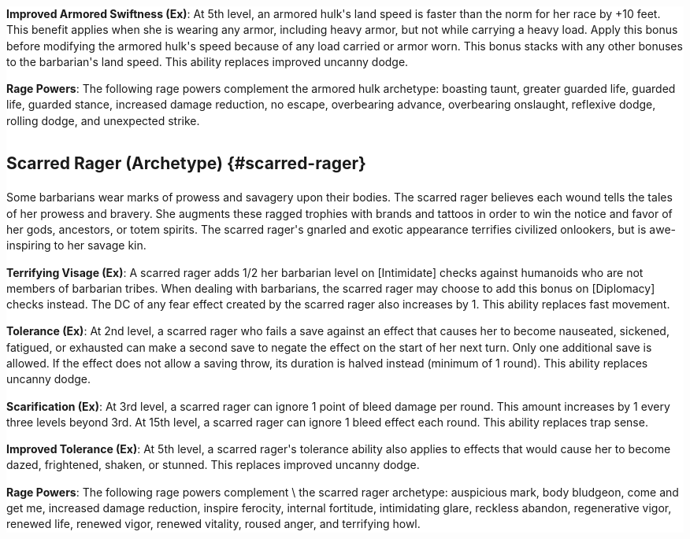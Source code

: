 **Improved Armored Swiftness (Ex)**: At 5th level, an armored
hulk's land speed is faster than the norm for her race by +10
feet. This benefit applies when she is wearing any armor,
including heavy armor, but not while carrying a heavy load. Apply
this bonus before modifying the armored hulk's speed because of
any load carried or armor worn. This bonus stacks with any other
bonuses to the barbarian's land speed. This ability replaces
improved uncanny dodge.

**Rage Powers**: The following rage powers complement the armored
hulk archetype: boasting taunt, greater guarded life, guarded
life, guarded stance, increased damage reduction, no escape,
overbearing advance, overbearing onslaught, reflexive dodge,
rolling dodge, and unexpected strike.

## Scarred Rager (Archetype) {#scarred-rager}

Some barbarians wear marks of prowess and savagery upon their
bodies. The scarred rager believes each wound tells the tales of
her prowess and bravery. She augments these ragged trophies with
brands and tattoos in order to win the notice and favor of her
gods, ancestors, or totem spirits. The scarred rager's gnarled
and exotic appearance terrifies civilized onlookers, but is
awe-inspiring to her savage kin.

**Terrifying Visage (Ex)**: A scarred rager adds 1/2 her
barbarian level on [Intimidate] checks against humanoids who are
not members of barbarian tribes.  When dealing with barbarians,
the scarred rager may choose to add this bonus on [Diplomacy]
checks instead. The DC of any fear effect created by the scarred
rager also increases by 1. This ability replaces fast movement.

**Tolerance (Ex)**: At 2nd level, a scarred rager who fails a
save against an effect that causes her to become nauseated,
sickened, fatigued, or exhausted can make a second save to negate
the effect on the start of her next turn. Only one additional
save is allowed. If the effect does not allow a saving throw, its
duration is halved instead (minimum of 1 round). This ability
replaces uncanny dodge.

**Scarification (Ex)**: At 3rd level, a scarred rager can ignore
1 point of bleed damage per round. This amount increases by 1
every three levels beyond 3rd. At 15th level, a scarred rager can
ignore 1 bleed effect each round. This ability replaces trap
sense.

**Improved Tolerance (Ex)**: At 5th level, a scarred rager's
tolerance ability also applies to effects that would cause her to
become dazed, frightened, shaken, or stunned. This replaces
improved uncanny dodge.

**Rage Powers**: The following rage powers complement \ the
scarred rager archetype: auspicious mark, body bludgeon, come and
get me, increased damage reduction, inspire ferocity, internal
fortitude, intimidating glare, reckless abandon, regenerative
vigor, renewed life, renewed vigor, renewed vitality, roused
anger, and terrifying howl.
